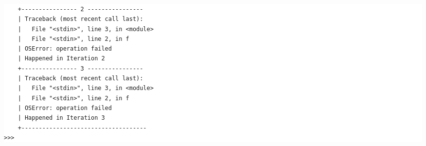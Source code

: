         +---------------- 2 ----------------
        | Traceback (most recent call last):
        |   File "<stdin>", line 3, in <module>
        |   File "<stdin>", line 2, in f
        | OSError: operation failed
        | Happened in Iteration 2
        +---------------- 3 ----------------
        | Traceback (most recent call last):
        |   File "<stdin>", line 3, in <module>
        |   File "<stdin>", line 2, in f
        | OSError: operation failed
        | Happened in Iteration 3
        +------------------------------------
    >>>
